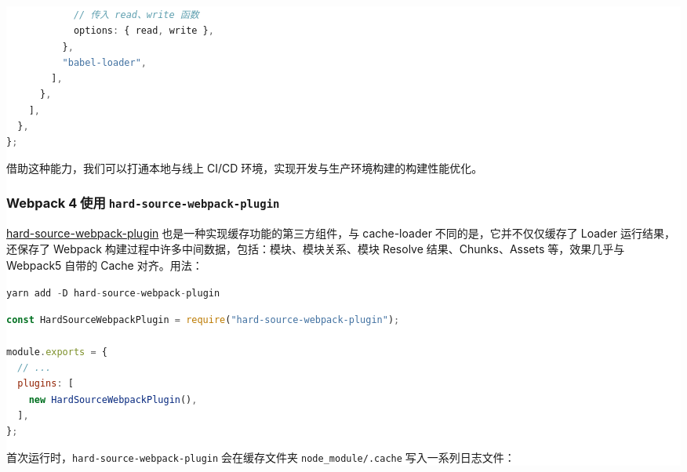 ```js
            // 传入 read、write 函数
            options: { read, write },
          },
          "babel-loader",
        ],
      },
    ],
  },
};
```

借助这种能力，我们可以打通本地与线上 CI/CD 环境，实现开发与生产环境构建的构建性能优化。

### Webpack 4 使用 `hard-source-webpack-plugin`

[hard-source-webpack-plugin](https://github.com/mzgoddard/hard-source-webpack-plugin) 也是一种实现缓存功能的第三方组件，与 cache-loader 不同的是，它并不仅仅缓存了 Loader 运行结果，还保存了 Webpack 构建过程中许多中间数据，包括：模块、模块关系、模块 Resolve 结果、Chunks、Assets 等，效果几乎与 Webpack5 自带的 Cache 对齐。用法：

```js
yarn add -D hard-source-webpack-plugin
```

```js
const HardSourceWebpackPlugin = require("hard-source-webpack-plugin");

module.exports = {
  // ...
  plugins: [
    new HardSourceWebpackPlugin(),
  ],
};
```


首次运行时，`hard-source-webpack-plugin` 会在缓存文件夹 `node_module/.cache` 写入一系列日志文件：
